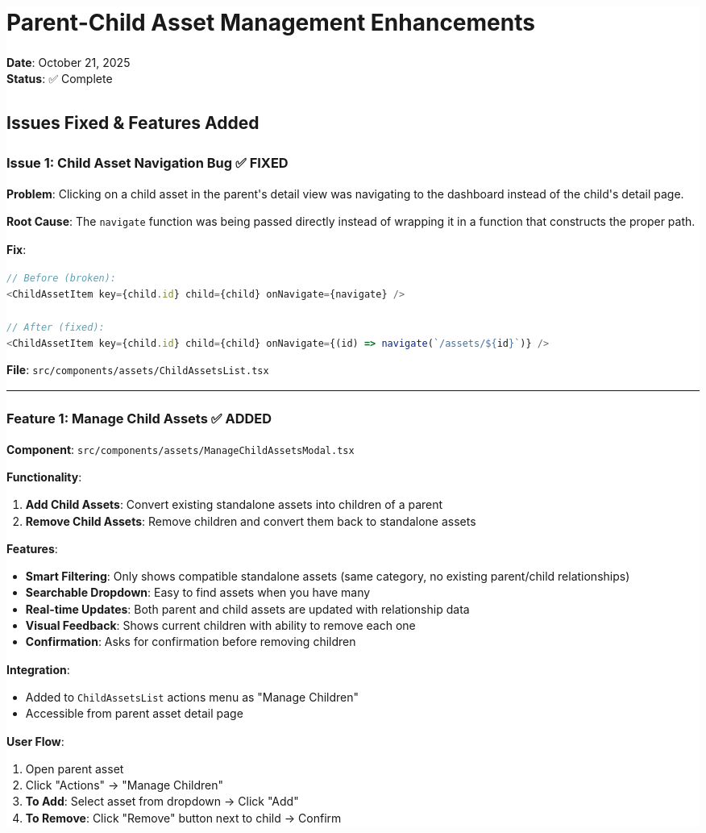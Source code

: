 # Parent-Child Asset Management Enhancements

**Date**: October 21, 2025  
**Status**: ✅ Complete

## Issues Fixed & Features Added

### Issue 1: Child Asset Navigation Bug ✅ FIXED

**Problem**: Clicking on a child asset in the parent's detail view was navigating to the dashboard instead of the child's detail page.

**Root Cause**: The `navigate` function was being passed directly instead of wrapping it in a function that constructs the proper path.

**Fix**: 
```typescript
// Before (broken):
<ChildAssetItem key={child.id} child={child} onNavigate={navigate} />

// After (fixed):
<ChildAssetItem key={child.id} child={child} onNavigate={(id) => navigate(`/assets/${id}`)} />
```

**File**: `src/components/assets/ChildAssetsList.tsx`

---

### Feature 1: Manage Child Assets ✅ ADDED

**Component**: `src/components/assets/ManageChildAssetsModal.tsx`

**Functionality**:
1. **Add Child Assets**: Convert existing standalone assets into children of a parent
2. **Remove Child Assets**: Remove children and convert them back to standalone assets

**Features**:
- **Smart Filtering**: Only shows compatible standalone assets (same category, no existing parent/child relationships)
- **Searchable Dropdown**: Easy to find assets when you have many
- **Real-time Updates**: Both parent and child assets are updated with relationship data
- **Visual Feedback**: Shows current children with ability to remove each one
- **Confirmation**: Asks for confirmation before removing children

**Integration**:
- Added to `ChildAssetsList` actions menu as "Manage Children"
- Accessible from parent asset detail page

**User Flow**:
1. Open parent asset
2. Click "Actions" → "Manage Children"
3. **To Add**: Select asset from dropdown → Click "Add"
4. **To Remove**: Click "Remove" button next to child → Confirm
